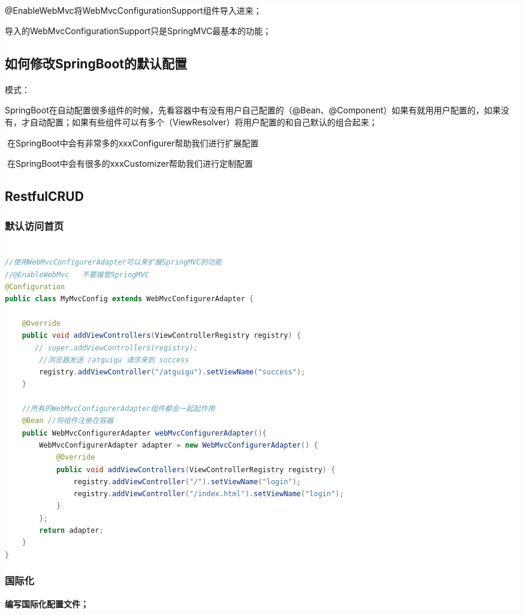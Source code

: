 @EnableWebMvc将WebMvcConfigurationSupport组件导入进来；

导入的WebMvcConfigurationSupport只是SpringMVC最基本的功能；



## 如何修改SpringBoot的默认配置

模式：

​	SpringBoot在自动配置很多组件的时候，先看容器中有没有用户自己配置的（@Bean、@Component）如果有就用用户配置的，如果没有，才自动配置；如果有些组件可以有多个（ViewResolver）将用户配置的和自己默认的组合起来；

​	在SpringBoot中会有非常多的xxxConfigurer帮助我们进行扩展配置

​	在SpringBoot中会有很多的xxxCustomizer帮助我们进行定制配置

## RestfulCRUD

### 默认访问首页

```java

//使用WebMvcConfigurerAdapter可以来扩展SpringMVC的功能
//@EnableWebMvc   不要接管SpringMVC
@Configuration
public class MyMvcConfig extends WebMvcConfigurerAdapter {

    @Override
    public void addViewControllers(ViewControllerRegistry registry) {
       // super.addViewControllers(registry);
        //浏览器发送 /atguigu 请求来到 success
        registry.addViewController("/atguigu").setViewName("success");
    }

    //所有的WebMvcConfigurerAdapter组件都会一起起作用
    @Bean //将组件注册在容器
    public WebMvcConfigurerAdapter webMvcConfigurerAdapter(){
        WebMvcConfigurerAdapter adapter = new WebMvcConfigurerAdapter() {
            @Override
            public void addViewControllers(ViewControllerRegistry registry) {
                registry.addViewController("/").setViewName("login");
                registry.addViewController("/index.html").setViewName("login");
            }
        };
        return adapter;
    }
}

```

### 国际化

**编写国际化配置文件；**

